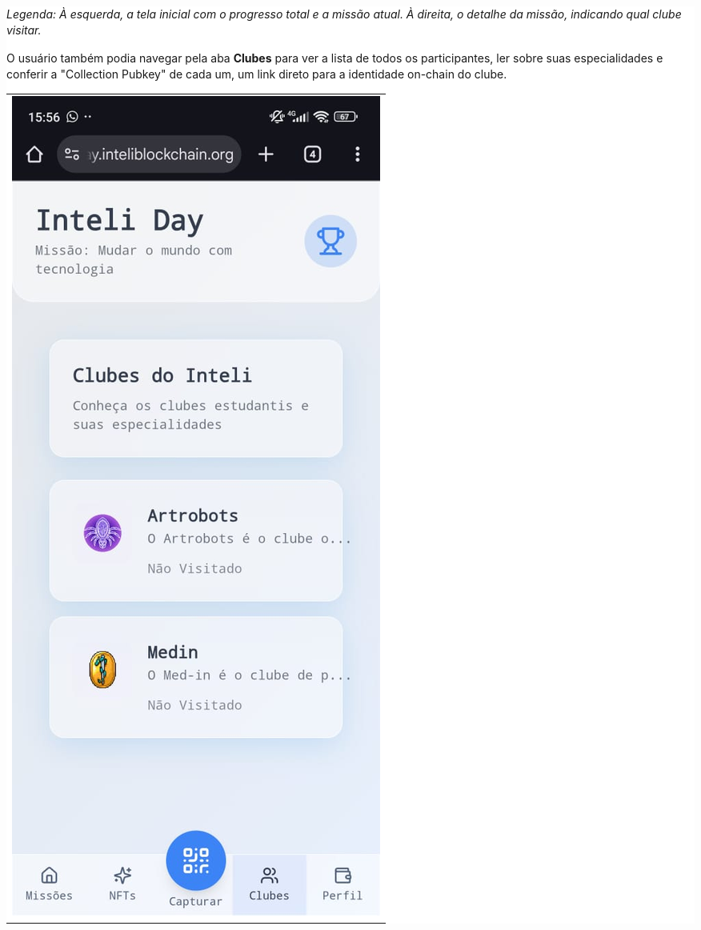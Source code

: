  *Legenda: À esquerda, a tela inicial com o progresso total e a missão atual. À direita, o detalhe da missão, indicando qual clube visitar.*

O usuário também podia navegar pela aba **Clubes** para ver a lista de todos os participantes, ler sobre suas especialidades e conferir a "Collection Pubkey" de cada um, um link direto para a identidade on-chain do clube.

<table>
  <tr>
    <td><img src="./assets/clubes.jpeg" alt="Página inicial do projeto" width="100%"></td>